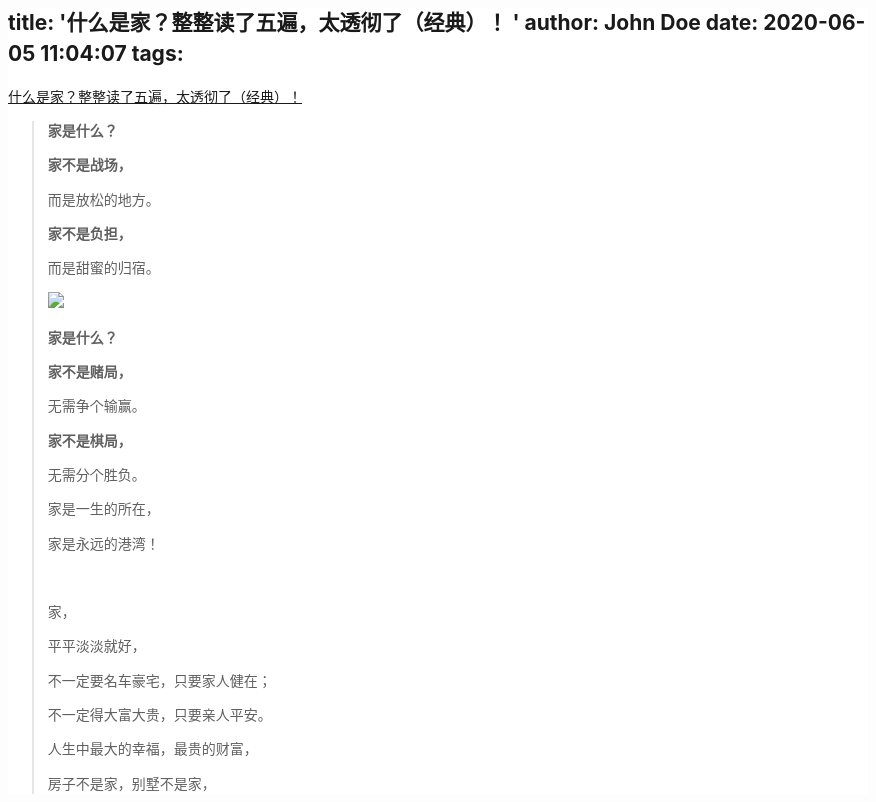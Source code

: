 title: '什么是家？整整读了五遍，太透彻了（经典）！ '
author: John Doe
date: 2020-06-05 11:04:07
tags:
---
[什么是家？整整读了五遍，太透彻了（经典）！](https://mp.weixin.qq.com/s?__biz=MzA3MDgxMjEyMQ==&mid=2651304116&idx=1&sn=4afad197f09902a0518b1d13b899d79d&chksm=84c43802b3b3b114712220b86304bd1791a505e7c426f900cf8275c718bb9052e38bbca5e966&xtrack=1&scene=90&subscene=93&sessionid=1590079113&clicktime=1590079149&enterid=1590079149&ascene=56&devicetype=android-27&version=27000e36&nettype=WIFI&abtest_cookie=AAACAA%3D%3D&lang=zh_CN&exportkey=AZv5QBKIm06P78bvX92GY9U%3D&pass_ticket=MqO7jJVThh8h64whuhUebAI%2BaVPOrnd0S3E1iJ8u%2B4c%3D&wx_header=1)

> **家是什么？**
> 
> **家不是战场，**
> 
> 而是放松的地方。
> 
> **家不是负担，**
> 
> 而是甜蜜的归宿。
> 
>   
> 
> ![](https://mmbiz.qpic.cn/mmbiz_png/WUZaPtKXtPgu0TjWQ0XTz83jAM3bWvZu5qAnLpcrU6exmBn6zj563aznHk2J6KraE7ETLPjh0XCE8tTicMBQJxA/640?wx_fmt=png&tp=webp&wxfrom=5&wx_lazy=1&wx_co=1)
> 
>   
> 
> **家是什么？**
> 
> **家不是赌局，**
> 
> 无需争个输赢。
> 
> **家不是棋局，**
> 
> 无需分个胜负。
> 
> 家是一生的所在，
> 
> 家是永远的港湾！
> 
>   
> 
> ![](data:image/gif;base64,iVBORw0KGgoAAAANSUhEUgAAAAEAAAABCAYAAAAfFcSJAAAADUlEQVQImWNgYGBgAAAABQABh6FO1AAAAABJRU5ErkJggg==)
> 
>   
> 
> 家，
> 
> 平平淡淡就好，
> 
> 不一定要名车豪宅，只要家人健在；
> 
> 不一定得大富大贵，只要亲人平安。
> 
> 人生中最大的幸福，最贵的财富，
> 
> 房子不是家，别墅不是家，
> 
>   
> 